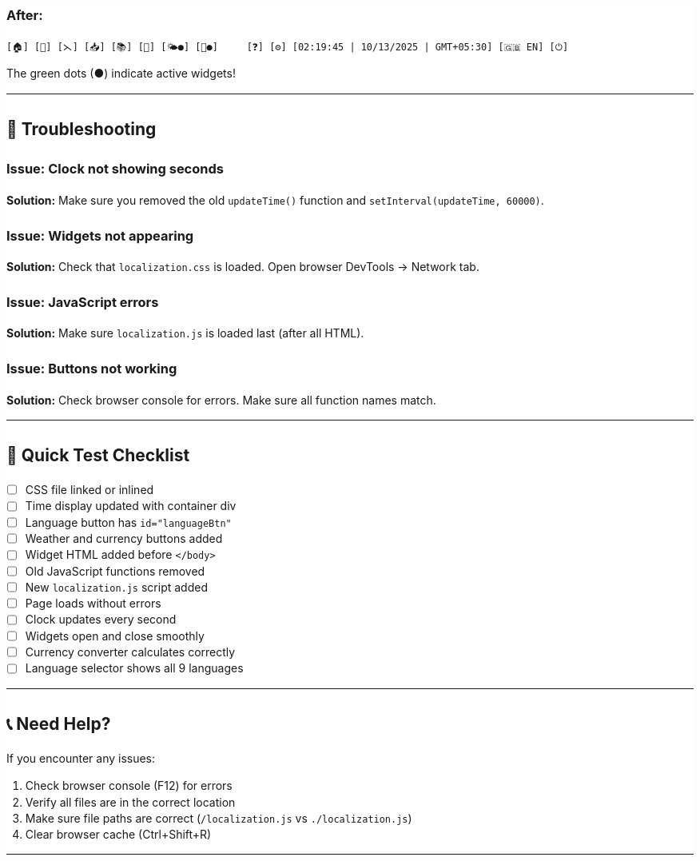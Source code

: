 ### After:
```
[🏠] [🦾] [⋋] [📥] [📚] [🤖] [🌤️●] [💱●]     [❓] [⚙️] [02:19:45 | 10/13/2025 | GMT+05:30] [🇬🇧 EN] [⏻]
```

The green dots (●) indicate active widgets!

---

## 🔧 Troubleshooting

### Issue: Clock not showing seconds
**Solution:** Make sure you removed the old `updateTime()` function and `setInterval(updateTime, 60000)`.

### Issue: Widgets not appearing
**Solution:** Check that `localization.css` is loaded. Open browser DevTools → Network tab.

### Issue: JavaScript errors
**Solution:** Make sure `localization.js` is loaded last (after all HTML).

### Issue: Buttons not working
**Solution:** Check browser console for errors. Make sure all function names match.

---

## 🎯 Quick Test Checklist

- [ ] CSS file linked or inlined
- [ ] Time display updated with container div
- [ ] Language button has `id="languageBtn"`
- [ ] Weather and currency buttons added
- [ ] Widget HTML added before `</body>`
- [ ] Old JavaScript functions removed
- [ ] New `localization.js` script added
- [ ] Page loads without errors
- [ ] Clock updates every second
- [ ] Widgets open and close smoothly
- [ ] Currency converter calculates correctly
- [ ] Language selector shows all 9 languages

---

## 📞 Need Help?

If you encounter any issues:

1. Check browser console (F12) for errors
2. Verify all files are in the correct location
3. Make sure file paths are correct (`/localization.js` vs `./localization.js`)
4. Clear browser cache (Ctrl+Shift+R)

---